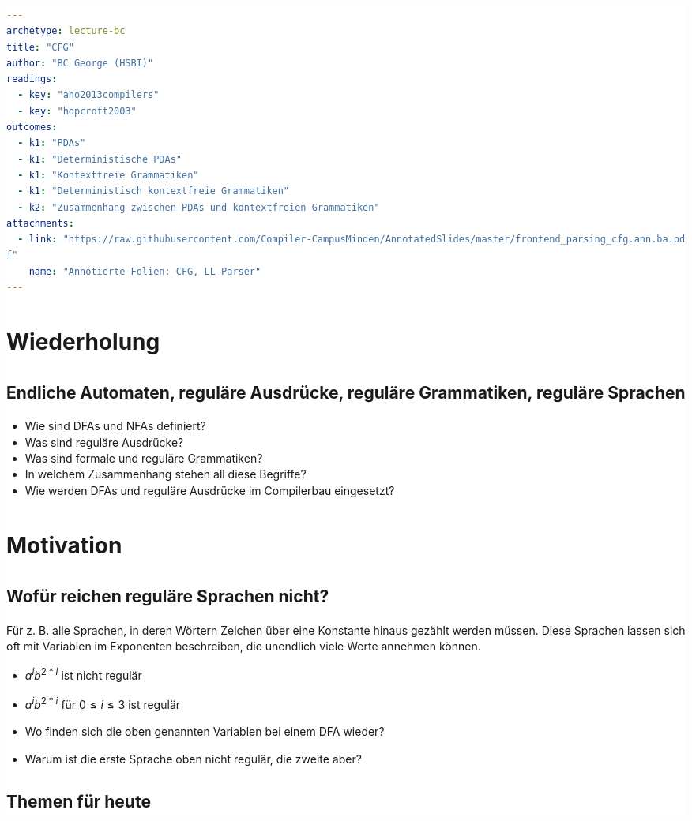 ```yaml
---
archetype: lecture-bc
title: "CFG"
author: "BC George (HSBI)"
readings:
  - key: "aho2013compilers"
  - key: "hopcroft2003"
outcomes:
  - k1: "PDAs"
  - k1: "Deterministische PDAs"
  - k1: "Kontextfreie Grammatiken"
  - k1: "Deterministisch kontextfreie Grammatiken"
  - k2: "Zusammenhang zwischen PDAs und kontextfreien Grammatiken"
attachments:
  - link: "https://raw.githubusercontent.com/Compiler-CampusMinden/AnnotatedSlides/master/frontend_parsing_cfg.ann.ba.pdf"
    name: "Annotierte Folien: CFG, LL-Parser"
---
```



# Wiederholung

## Endliche Automaten, reguläre Ausdrücke, reguläre Grammatiken, reguläre Sprachen

*   Wie sind DFAs und NFAs definiert?
*   Was sind reguläre Ausdrücke?
*   Was sind formale und reguläre Grammatiken?
*   In welchem Zusammenhang stehen all diese Begriffe?
*   Wie werden DFAs und reguläre Ausdrücke im Compilerbau eingesetzt?


# Motivation

## Wofür reichen reguläre Sprachen nicht?

Für z. B. alle Sprachen, in deren Wörtern Zeichen über eine Konstante hinaus gezählt werden müssen. Diese Sprachen lassen sich oft mit Variablen im Exponenten beschreiben, die unendlich viele Werte annehmen können.

*    $a^ib^{2*i}$ ist nicht regulär
*    $a^ib^{2*i}$ für $0 \leq i \leq 3$ ist regulär

*    Wo finden sich die oben genannten Variablen bei einem DFA wieder?
*    Warum ist die erste Sprache oben nicht regulär, die zweite aber?


## Themen für heute
